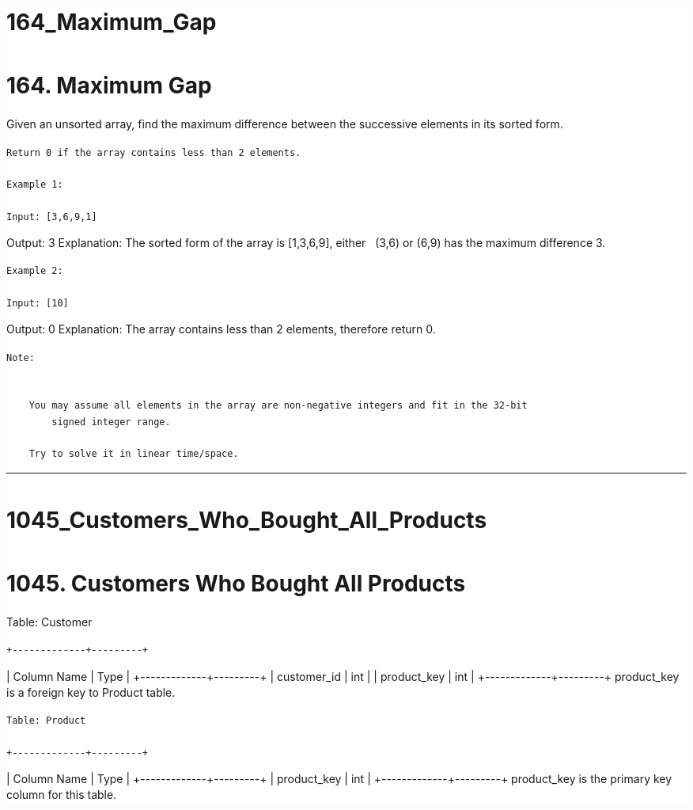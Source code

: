 # 164_Maximum_Gap
# 164. Maximum Gap

Given an unsorted array, find the maximum difference between the successive elements in its
        sorted form.

    Return 0 if the array contains less than 2 elements.

    Example 1:

    Input: [3,6,9,1]
Output: 3
Explanation: The sorted form of the array is [1,3,6,9], either
             (3,6) or (6,9) has the maximum difference 3.

    Example 2:

    Input: [10]
Output: 0
Explanation: The array contains less than 2 elements, therefore return 0.

    Note:

    
        You may assume all elements in the array are non-negative integers and fit in the 32-bit
            signed integer range.
        
        Try to solve it in linear time/space.
-----------------

# 1045_Customers_Who_Bought_All_Products
# 1045. Customers Who Bought All Products

Table: Customer

    +-------------+---------+
| Column Name | Type    |
+-------------+---------+
| customer_id | int     |
| product_key | int     |
+-------------+---------+
product_key is a foreign key to Product table.

    Table: Product

    +-------------+---------+
| Column Name | Type    |
+-------------+---------+
| product_key | int     |
+-------------+---------+
product_key is the primary key column for this table.
